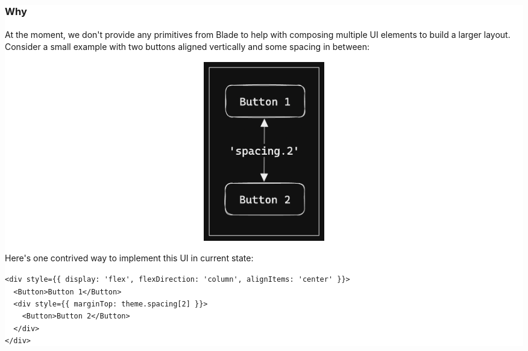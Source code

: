 ### Why

At the moment, we don't provide any primitives from Blade to help with composing multiple UI elements to build a larger layout. Consider a small example with two buttons aligned vertically and some spacing in between:

<div align="center">
<img src="./images/layout/layout-sample-ui.png" width="200" />
</div>

Here's one contrived way to implement this UI in current state:

```tsx
<div style={{ display: 'flex', flexDirection: 'column', alignItems: 'center' }}>
  <Button>Button 1</Button>
  <div style={{ marginTop: theme.spacing[2] }}>
    <Button>Button 2</Button>
  </div>
</div>
```

